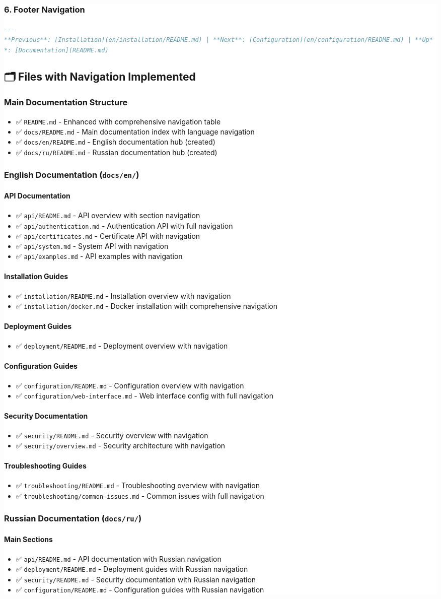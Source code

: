 ### 6. Footer Navigation
```markdown
---
**Previous**: [Installation](en/installation/README.md) | **Next**: [Configuration](en/configuration/README.md) | **Up**: [Documentation](README.md)
```

## 🗂️ Files with Navigation Implemented

### Main Documentation Structure
- ✅ `README.md` - Enhanced with comprehensive navigation table
- ✅ `docs/README.md` - Main documentation index with language navigation
- ✅ `docs/en/README.md` - English documentation hub (created)
- ✅ `docs/ru/README.md` - Russian documentation hub (created)

### English Documentation (`docs/en/`)

#### API Documentation
- ✅ `api/README.md` - API overview with section navigation
- ✅ `api/authentication.md` - Authentication API with full navigation
- ✅ `api/certificates.md` - Certificate API with navigation
- ✅ `api/system.md` - System API with navigation
- ✅ `api/examples.md` - API examples with navigation

#### Installation Guides
- ✅ `installation/README.md` - Installation overview with navigation
- ✅ `installation/docker.md` - Docker installation with comprehensive navigation

#### Deployment Guides
- ✅ `deployment/README.md` - Deployment overview with navigation

#### Configuration Guides
- ✅ `configuration/README.md` - Configuration overview with navigation
- ✅ `configuration/web-interface.md` - Web interface config with full navigation

#### Security Documentation
- ✅ `security/README.md` - Security overview with navigation
- ✅ `security/overview.md` - Security architecture with navigation

#### Troubleshooting Guides
- ✅ `troubleshooting/README.md` - Troubleshooting overview with navigation
- ✅ `troubleshooting/common-issues.md` - Common issues with full navigation

### Russian Documentation (`docs/ru/`)

#### Main Sections
- ✅ `api/README.md` - API documentation with Russian navigation
- ✅ `deployment/README.md` - Deployment guides with Russian navigation
- ✅ `security/README.md` - Security documentation with Russian navigation
- ✅ `configuration/README.md` - Configuration guides with Russian navigation
